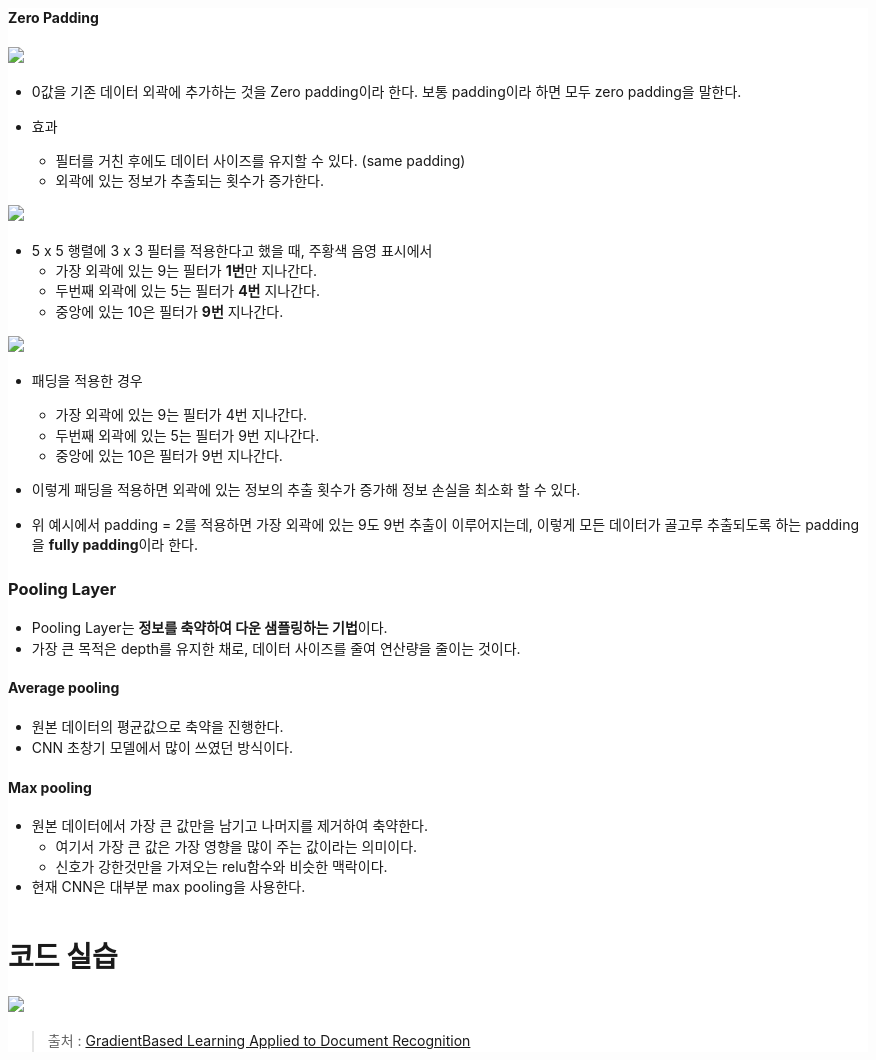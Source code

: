 #### Zero Padding

![](/assets/img/posts/2023-03-13-aivle-til-230313-시각지능-딥러닝/img2.png)

- 0값을 기존 데이터 외곽에 추가하는 것을 Zero padding이라 한다. 보통 padding이라 하면 모두 zero padding을 말한다.


- 효과
    - 필터를 거친 후에도 데이터 사이즈를 유지할 수 있다. (same padding)
    - 외곽에 있는 정보가 추출되는 횟수가 증가한다.
    
![](/assets/img/posts/2023-03-13-aivle-til-230313-시각지능-딥러닝/img3.png)

- 5 x 5 행렬에 3 x 3 필터를 적용한다고 했을 때, 주황색 음영 표시에서
    - 가장 외곽에 있는 9는 필터가 **1번**만 지나간다.
    - 두번째 외곽에 있는 5는 필터가 **4번** 지나간다.
    - 중앙에 있는 10은 필터가 **9번** 지나간다.

![](/assets/img/posts/2023-03-13-aivle-til-230313-시각지능-딥러닝/img4.png)

- 패딩을 적용한 경우
    - 가장 외곽에 있는 9는 필터가 4번 지나간다.
    - 두번째 외곽에 있는 5는 필터가 9번 지나간다.
    - 중앙에 있는 10은 필터가 9번 지나간다.
    

- 이렇게 패딩을 적용하면 외곽에 있는 정보의 추출 횟수가 증가해 정보 손실을 최소화 할 수 있다.
- 위 예시에서 padding = 2를 적용하면 가장 외곽에 있는 9도 9번 추출이 이루어지는데, 이렇게 모든 데이터가 골고루 추출되도록 하는 padding을 **fully padding**이라 한다.

### Pooling Layer

- Pooling Layer는 **정보를 축약하여 다운 샘플링하는 기법**이다.
- 가장 큰 목적은 depth를 유지한 채로, 데이터 사이즈를 줄여 연산량을 줄이는 것이다.

#### Average pooling

- 원본 데이터의 평균값으로 축약을 진행한다.
- CNN 초창기 모델에서 많이 쓰였던 방식이다.

#### Max pooling

- 원본 데이터에서 가장 큰 값만을 남기고 나머지를 제거하여 축약한다.
    - 여기서 가장 큰 값은 가장 영향을 많이 주는 값이라는 의미이다.
    - 신호가 강한것만을 가져오는 relu함수와 비슷한 맥락이다.
- 현재 CNN은 대부분 max pooling을 사용한다.


# 코드 실습

![](/assets/img/posts/2023-03-13-aivle-til-230313-시각지능-딥러닝/img5.png)

> 출처 : [GradientBased Learning Applied to Document Recognition](http://vision.stanford.edu/cs598_spring07/papers/Lecun98.pdf)
